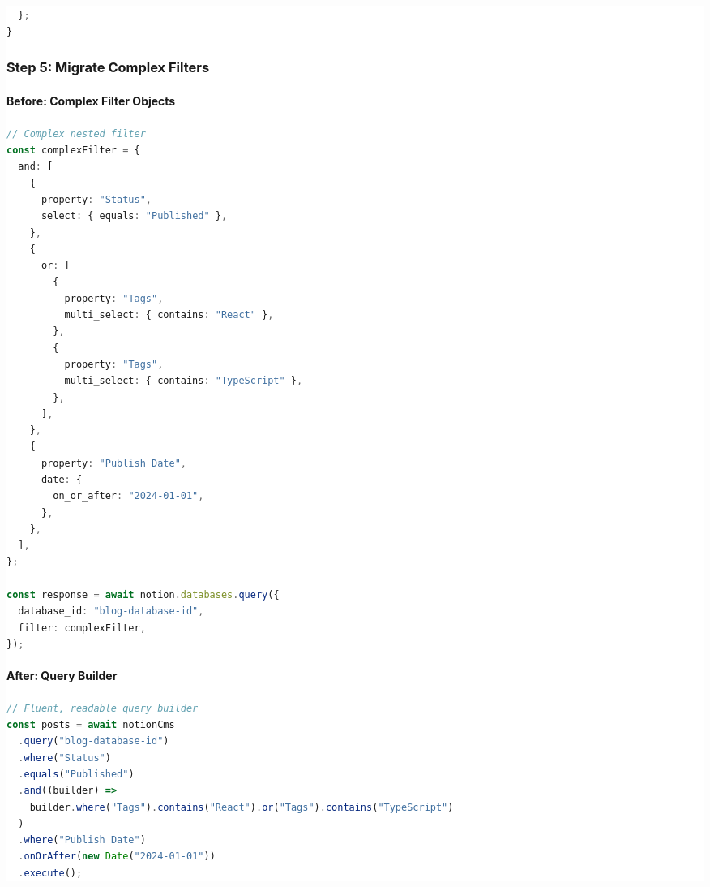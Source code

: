 ```typescript
  };
}
```

### Step 5: Migrate Complex Filters

#### Before: Complex Filter Objects

```typescript
// Complex nested filter
const complexFilter = {
  and: [
    {
      property: "Status",
      select: { equals: "Published" },
    },
    {
      or: [
        {
          property: "Tags",
          multi_select: { contains: "React" },
        },
        {
          property: "Tags",
          multi_select: { contains: "TypeScript" },
        },
      ],
    },
    {
      property: "Publish Date",
      date: {
        on_or_after: "2024-01-01",
      },
    },
  ],
};

const response = await notion.databases.query({
  database_id: "blog-database-id",
  filter: complexFilter,
});
```

#### After: Query Builder

```typescript
// Fluent, readable query builder
const posts = await notionCms
  .query("blog-database-id")
  .where("Status")
  .equals("Published")
  .and((builder) =>
    builder.where("Tags").contains("React").or("Tags").contains("TypeScript")
  )
  .where("Publish Date")
  .onOrAfter(new Date("2024-01-01"))
  .execute();
```
